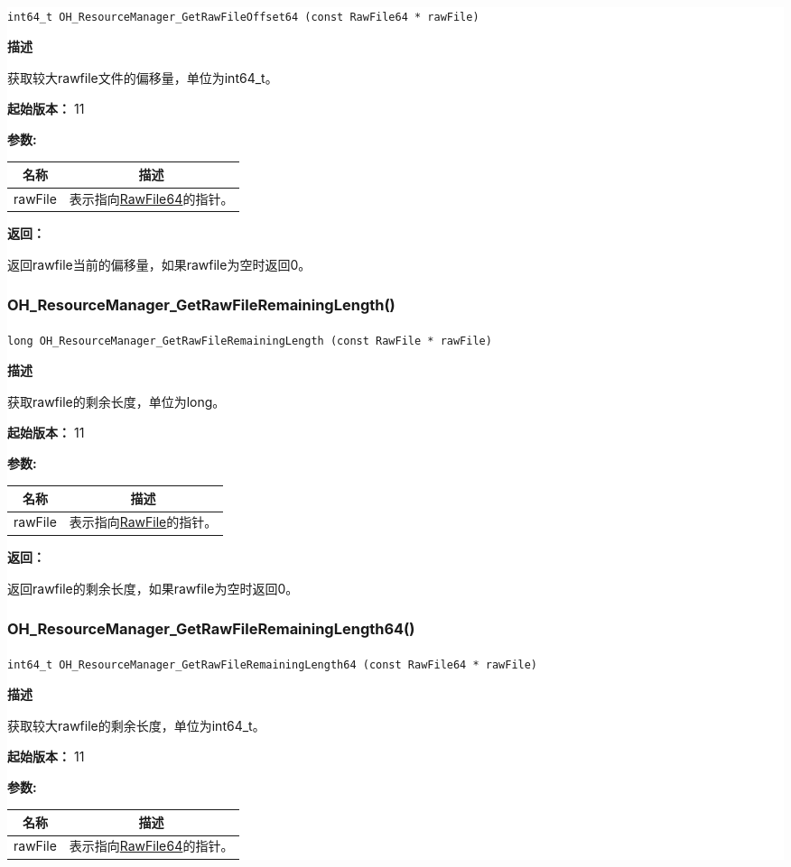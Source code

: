 ```
int64_t OH_ResourceManager_GetRawFileOffset64 (const RawFile64 * rawFile)
```

**描述**

获取较大rawfile文件的偏移量，单位为int64_t。

**起始版本：** 11

**参数:**

| 名称 | 描述 | 
| -------- | -------- |
| rawFile | 表示指向[RawFile64](#rawfile64)的指针。 | 

**返回：**

返回rawfile当前的偏移量，如果rawfile为空时返回0。


### OH_ResourceManager_GetRawFileRemainingLength()

```
long OH_ResourceManager_GetRawFileRemainingLength (const RawFile * rawFile)
```

**描述**

获取rawfile的剩余长度，单位为long。

**起始版本：** 11

**参数:**

| 名称 | 描述 | 
| -------- | -------- |
| rawFile | 表示指向[RawFile](#rawfile-1)的指针。 | 

**返回：**

返回rawfile的剩余长度，如果rawfile为空时返回0。


### OH_ResourceManager_GetRawFileRemainingLength64()

```
int64_t OH_ResourceManager_GetRawFileRemainingLength64 (const RawFile64 * rawFile)
```

**描述**

获取较大rawfile的剩余长度，单位为int64_t。

**起始版本：** 11

**参数:**

| 名称 | 描述 | 
| -------- | -------- |
| rawFile | 表示指向[RawFile64](#rawfile64)的指针。 | 
